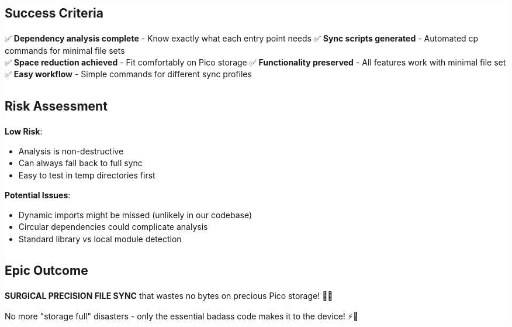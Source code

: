 ## Success Criteria

✅ **Dependency analysis complete** - Know exactly what each entry point needs
✅ **Sync scripts generated** - Automated cp commands for minimal file sets  
✅ **Space reduction achieved** - Fit comfortably on Pico storage
✅ **Functionality preserved** - All features work with minimal file set
✅ **Easy workflow** - Simple commands for different sync profiles

## Risk Assessment

**Low Risk**: 
- Analysis is non-destructive
- Can always fall back to full sync
- Easy to test in temp directories first

**Potential Issues**:
- Dynamic imports might be missed (unlikely in our codebase)
- Circular dependencies could complicate analysis
- Standard library vs local module detection

## Epic Outcome

**SURGICAL PRECISION FILE SYNC** that wastes no bytes on precious Pico storage! 🎯💾

No more "storage full" disasters - only the essential badass code makes it to the device! ⚡🚀